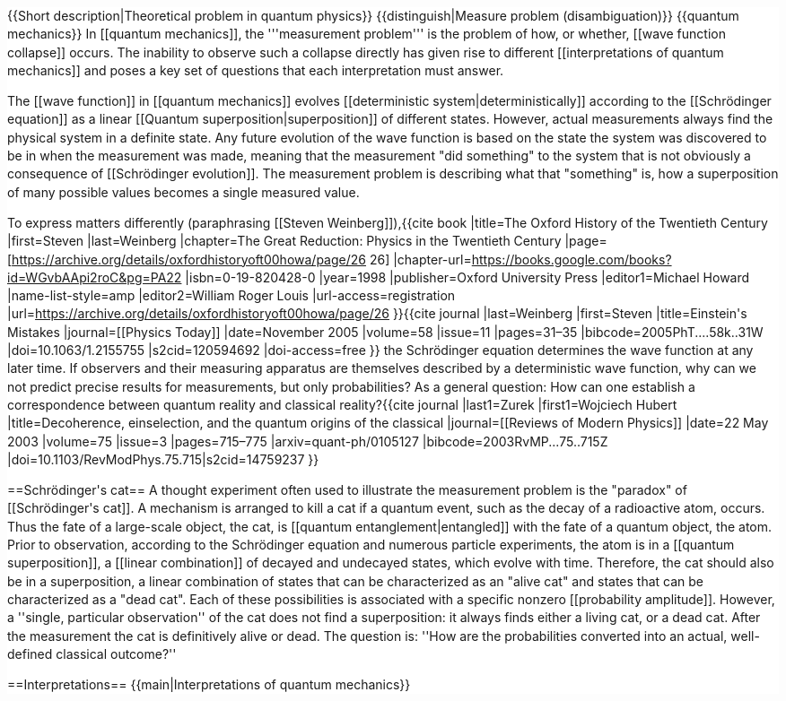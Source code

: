 {{Short description|Theoretical problem in quantum physics}}
{{distinguish|Measure problem (disambiguation)}}
{{quantum mechanics}}
In [[quantum mechanics]], the '''measurement problem''' is the problem of how, or whether, [[wave function collapse]] occurs.  The inability to observe such a collapse directly has given rise to different [[interpretations of quantum mechanics]] and poses a key set of questions that each interpretation must answer.

The [[wave function]] in [[quantum mechanics]] evolves [[deterministic system|deterministically]] according to the [[Schrödinger equation]] as a linear [[Quantum superposition|superposition]] of different states. However, actual measurements always find the physical system in a definite state. Any future evolution of the wave function is based on the state the system was discovered to be in when the measurement was made, meaning that the measurement "did something" to the system that is not obviously a consequence of [[Schrödinger evolution]]. The measurement problem is describing what that "something" is, how a superposition of many possible values becomes a single measured value.

To express matters differently (paraphrasing [[Steven Weinberg]]),<ref name=Weinberg>{{cite book |title=The Oxford History of the Twentieth Century |first=Steven |last=Weinberg |chapter=The Great Reduction: Physics in the Twentieth Century |page=[https://archive.org/details/oxfordhistoryoft00howa/page/26 26] |chapter-url=https://books.google.com/books?id=WGvbAApi2roC&pg=PA22 |isbn=0-19-820428-0 |year=1998 |publisher=Oxford University Press |editor1=Michael Howard |name-list-style=amp |editor2=William Roger Louis |url-access=registration |url=https://archive.org/details/oxfordhistoryoft00howa/page/26 }}</ref><ref name=Weinberg2>{{cite journal |last=Weinberg |first=Steven |title=Einstein's Mistakes |journal=[[Physics Today]] |date=November 2005 |volume=58 |issue=11 |pages=31–35 |bibcode=2005PhT....58k..31W |doi=10.1063/1.2155755 |s2cid=120594692 |doi-access=free }}</ref> the Schrödinger equation determines the wave function at any later time. If observers and their measuring apparatus are themselves described by a deterministic wave function, why can we not predict precise results for measurements, but only probabilities? As a general question: How can one establish a correspondence between quantum reality and classical reality?<ref name=Zurek>{{cite journal |last1=Zurek |first1=Wojciech Hubert |title=Decoherence, einselection, and the quantum origins of the classical |journal=[[Reviews of Modern Physics]] |date=22 May 2003 |volume=75 |issue=3 |pages=715–775 |arxiv=quant-ph/0105127 |bibcode=2003RvMP...75..715Z |doi=10.1103/RevModPhys.75.715|s2cid=14759237 }}</ref>

==Schrödinger's cat==
A thought experiment often used to illustrate the measurement problem is the "paradox" of [[Schrödinger's cat]].  A mechanism is arranged to kill a cat if a quantum event, such as the decay of a radioactive atom, occurs.  Thus the fate of a large-scale object, the cat, is [[quantum entanglement|entangled]] with the fate of a quantum object, the atom.  Prior to observation, according to the Schrödinger equation and numerous particle experiments, the atom is in a [[quantum superposition]], a [[linear combination]] of decayed and undecayed states, which evolve with time.  Therefore, the cat should also be in a superposition, a linear combination of states that can be characterized as an "alive cat" and states that can be characterized as a "dead cat". Each of these possibilities is associated with a specific nonzero [[probability amplitude]].  However, a ''single, particular observation'' of the cat does not find a superposition: it always finds either a living cat, or a dead cat. After the measurement the cat is definitively alive or dead. The question is: ''How are the probabilities converted into an actual, well-defined classical outcome?''

==Interpretations==
{{main|Interpretations of quantum mechanics}}
